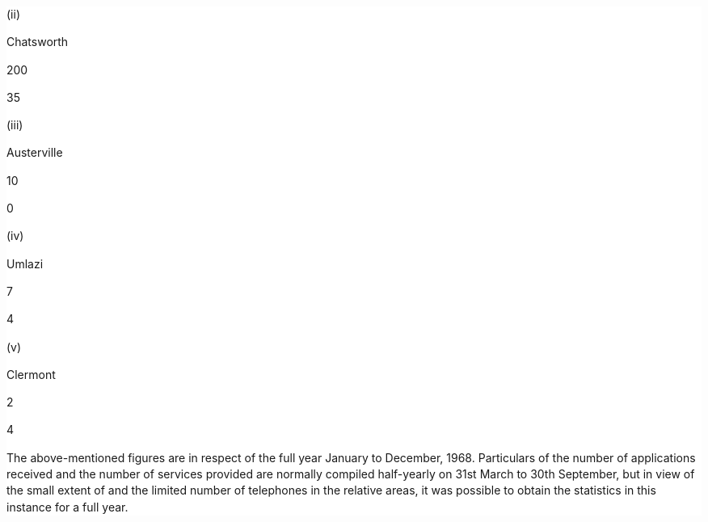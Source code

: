 <td><p>(ii)</p></td>

<td><p>Chatsworth</p></td>

<td><p>200</p></td>

<td><p>35</p></td>

</tr>

<tr>

<td><p></p></td>

<td><p>(iii)</p></td>

<td><p>Austerville</p></td>

<td><p>10</p></td>

<td><p>0</p></td>

</tr>

<tr>

<td><p></p></td>

<td><p>(iv)</p></td>

<td><p>Umlazi</p></td>

<td><p>7</p></td>

<td><p>4</p></td>

</tr>

<tr>

<td><p></p></td>

<td><p>(v)</p></td>

<td><p>Clermont</p></td>

<td><p>2</p></td>

<td><p>4</p></td>

</tr>

</table>

<p>The above-mentioned figures are in respect of the full year January to December, 1968. Particulars of the number of applications received and the number of services provided are normally compiled half-yearly on 31st March to 30th September, but in view of the small extent of and the limited number of telephones in the relative areas, it was possible to obtain the statistics in this instance for a full year.</p>

</answer>

</writtenStatements>

</debateSection>
